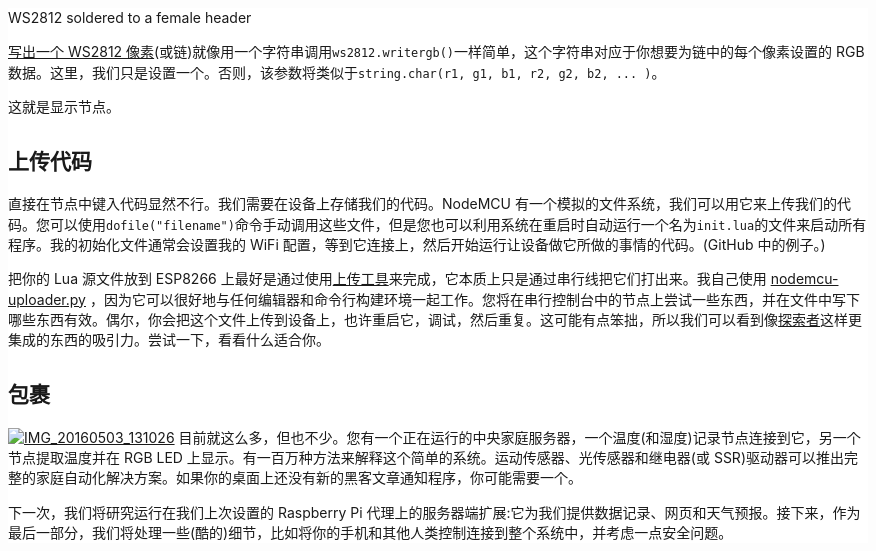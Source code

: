 WS2812 soldered to a female header

[写出一个 WS2812 像素](http://nodemcu.readthedocs.io/en/dev/en/modules/ws2812/)(或链)就像用一个字符串调用`ws2812.writergb()`一样简单，这个字符串对应于你想要为链中的每个像素设置的 RGB 数据。这里，我们只是设置一个。否则，该参数将类似于`string.char(r1, g1, b1, r2, g2, b2, ... )`。

这就是显示节点。

## 上传代码

直接在节点中键入代码显然不行。我们需要在设备上存储我们的代码。NodeMCU 有一个模拟的文件系统，我们可以用它来上传我们的代码。您可以使用`dofile("filename")`命令手动调用这些文件，但是您也可以利用系统在重启时自动运行一个名为`init.lua`的文件来启动所有程序。我的初始化文件通常会设置我的 WiFi 配置，等到它连接上，然后开始运行让设备做它所做的事情的代码。(GitHub 中的例子。)

把你的 Lua 源文件放到 ESP8266 上最好是通过使用[上传工具](http://nodemcu.readthedocs.io/en/dev/en/upload/)来完成，它本质上只是通过串行线把它们打出来。我自己使用 [nodemcu-uploader.py](https://github.com/kmpm/nodemcu-uploader) ，因为它可以很好地与任何编辑器和命令行构建环境一起工作。您将在串行控制台中的节点上尝试一些东西，并在文件中写下哪些东西有效。偶尔，你会把这个文件上传到设备上，也许重启它，调试，然后重复。这可能有点笨拙，所以我们可以看到像[探索者](http://esp8266.ru/esplorer/)这样更集成的东西的吸引力。尝试一下，看看什么适合你。

## 包裹

[![IMG_20160503_131026](../Images/20451b7b1d7a5a7431c6c4282848be63.png)](https://hackaday.com/wp-content/uploads/2016/05/img_20160503_131026.jpg) 目前就这么多，但也不少。您有一个正在运行的中央家庭服务器，一个温度(和湿度)记录节点连接到它，另一个节点提取温度并在 RGB LED 上显示。有一百万种方法来解释这个简单的系统。运动传感器、光传感器和继电器(或 SSR)驱动器可以推出完整的家庭自动化解决方案。如果你的桌面上还没有新的黑客文章通知程序，你可能需要一个。

下一次，我们将研究运行在我们上次设置的 Raspberry Pi 代理上的服务器端扩展:它为我们提供数据记录、网页和天气预报。接下来，作为最后一部分，我们将处理一些(酷的)细节，比如将你的手机和其他人类控制连接到整个系统中，并考虑一点安全问题。